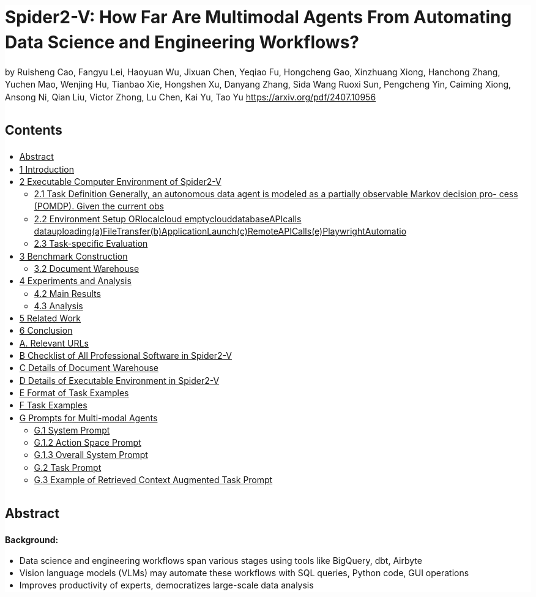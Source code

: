 # Spider2-V: How Far Are Multimodal Agents From Automating Data Science and Engineering Workflows?

by Ruisheng Cao, Fangyu Lei, Haoyuan Wu, Jixuan Chen, Yeqiao Fu, Hongcheng Gao, Xinzhuang Xiong, Hanchong Zhang, Yuchen Mao, Wenjing Hu, Tianbao Xie, Hongshen Xu, Danyang Zhang, Sida Wang Ruoxi Sun, Pengcheng Yin, Caiming Xiong, Ansong Ni, Qian Liu, Victor Zhong, Lu Chen, Kai Yu, Tao Yu 
https://arxiv.org/pdf/2407.10956

## Contents
- [Abstract](#abstract)
- [1 Introduction](#1-introduction)
- [2 Executable Computer Environment of Spider2-V](#2-executable-computer-environment-of-spider2-v)
  - [2.1 Task Definition Generally, an autonomous data agent is modeled as a partially observable Markov decision pro- cess (POMDP). Given the current obs](#21-task-definition-generally-an-autonomous-data-agent-is-modeled-as-a-partially-observable-markov-decision-pro--cess-pomdp-given-the-current-obs)
  - [2.2 Environment Setup ORlocalcloud emptyclouddatabaseAPIcalls datauploading(a)FileTransfer(b)ApplicationLaunch(c)RemoteAPICalls(e)PlaywrightAutomatio](#22-environment-setup-orlocalcloud-emptyclouddatabaseapicalls-datauploadingafiletransferbapplicationlaunchcremoteapicallseplaywrightautomatio)
  - [2.3 Task-specific Evaluation](#23-task-specific-evaluation)
- [3 Benchmark Construction](#3-benchmark-construction)
  - [3.2 Document Warehouse](#32-document-warehouse)
- [4 Experiments and Analysis](#4-experiments-and-analysis)
  - [4.2 Main Results](#42-main-results)
  - [4.3 Analysis](#43-analysis)
- [5 Related Work](#5-related-work)
- [6 Conclusion](#6-conclusion)
- [A. Relevant URLs](#a-relevant-urls)
- [B Checklist of All Professional Software in Spider2-V](#b-checklist-of-all-professional-software-in-spider2-v)
- [C Details of Document Warehouse](#c-details-of-document-warehouse)
- [D Details of Executable Environment in Spider2-V](#d-details-of-executable-environment-in-spider2-v)
- [E Format of Task Examples](#e-format-of-task-examples)
- [F Task Examples](#f-task-examples)
- [G Prompts for Multi-modal Agents](#g-prompts-for-multi-modal-agents)
  - [G.1 System Prompt](#g1-system-prompt)
  - [G.1.2 Action Space Prompt](#g12-action-space-prompt)
  - [G.1.3 Overall System Prompt](#g13-overall-system-prompt)
  - [G.2 Task Prompt](#g2-task-prompt)
  - [G.3 Example of Retrieved Context Augmented Task Prompt](#g3-example-of-retrieved-context-augmented-task-prompt)

## Abstract
**Background:**
- Data science and engineering workflows span various stages using tools like BigQuery, dbt, Airbyte
- Vision language models (VLMs) may automate these workflows with SQL queries, Python code, GUI operations
- Improves productivity of experts, democratizes large-scale data analysis
